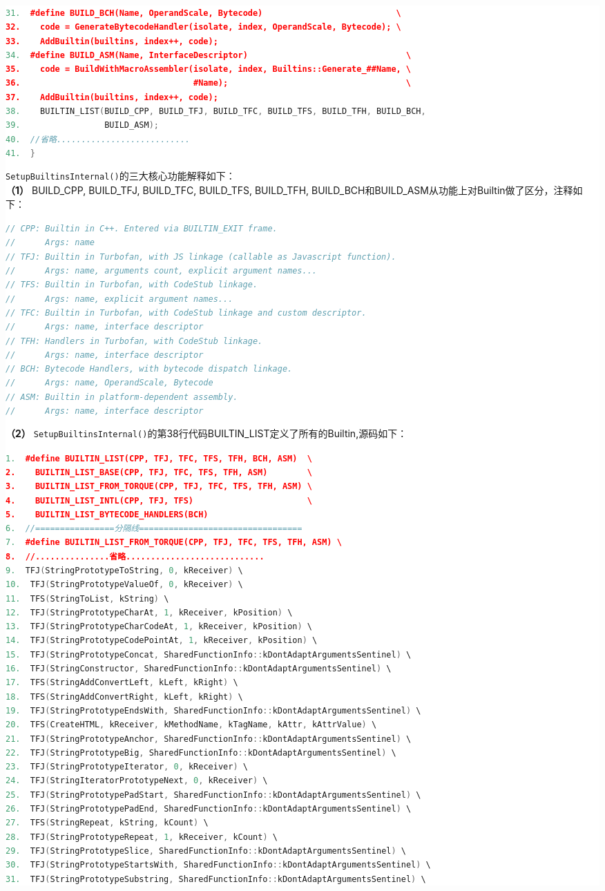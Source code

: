 ```c++
31.  #define BUILD_BCH(Name, OperandScale, Bytecode)                           \
32.    code = GenerateBytecodeHandler(isolate, index, OperandScale, Bytecode); \
33.    AddBuiltin(builtins, index++, code);
34.  #define BUILD_ASM(Name, InterfaceDescriptor)                                \
35.    code = BuildWithMacroAssembler(isolate, index, Builtins::Generate_##Name, \
36.                                   #Name);                                    \
37.    AddBuiltin(builtins, index++, code);
38.    BUILTIN_LIST(BUILD_CPP, BUILD_TFJ, BUILD_TFC, BUILD_TFS, BUILD_TFH, BUILD_BCH,
39.                 BUILD_ASM);
40.  //省略...........................
41.  }
```   
`SetupBuiltinsInternal()`的三大核心功能解释如下：  
**（1）** BUILD_CPP, BUILD_TFJ, BUILD_TFC, BUILD_TFS, BUILD_TFH, BUILD_BCH和BUILD_ASM从功能上对Builtin做了区分，注释如下： 
```c++
// CPP: Builtin in C++. Entered via BUILTIN_EXIT frame.
//      Args: name
// TFJ: Builtin in Turbofan, with JS linkage (callable as Javascript function).
//      Args: name, arguments count, explicit argument names...
// TFS: Builtin in Turbofan, with CodeStub linkage.
//      Args: name, explicit argument names...
// TFC: Builtin in Turbofan, with CodeStub linkage and custom descriptor.
//      Args: name, interface descriptor
// TFH: Handlers in Turbofan, with CodeStub linkage.
//      Args: name, interface descriptor
// BCH: Bytecode Handlers, with bytecode dispatch linkage.
//      Args: name, OperandScale, Bytecode
// ASM: Builtin in platform-dependent assembly.
//      Args: name, interface descriptor
```  
**（2）** `SetupBuiltinsInternal()`的第38行代码BUILTIN_LIST定义了所有的Builtin,源码如下：  
```c++
1.  #define BUILTIN_LIST(CPP, TFJ, TFC, TFS, TFH, BCH, ASM)  \
2.    BUILTIN_LIST_BASE(CPP, TFJ, TFC, TFS, TFH, ASM)        \
3.    BUILTIN_LIST_FROM_TORQUE(CPP, TFJ, TFC, TFS, TFH, ASM) \
4.    BUILTIN_LIST_INTL(CPP, TFJ, TFS)                       \
5.    BUILTIN_LIST_BYTECODE_HANDLERS(BCH)
6.  //================分隔线=================================
7.  #define BUILTIN_LIST_FROM_TORQUE(CPP, TFJ, TFC, TFS, TFH, ASM) \
8.  //...............省略............................
9.  TFJ(StringPrototypeToString, 0, kReceiver) \
10.  TFJ(StringPrototypeValueOf, 0, kReceiver) \
11.  TFS(StringToList, kString) \
12.  TFJ(StringPrototypeCharAt, 1, kReceiver, kPosition) \
13.  TFJ(StringPrototypeCharCodeAt, 1, kReceiver, kPosition) \
14.  TFJ(StringPrototypeCodePointAt, 1, kReceiver, kPosition) \
15.  TFJ(StringPrototypeConcat, SharedFunctionInfo::kDontAdaptArgumentsSentinel) \
16.  TFJ(StringConstructor, SharedFunctionInfo::kDontAdaptArgumentsSentinel) \
17.  TFS(StringAddConvertLeft, kLeft, kRight) \
18.  TFS(StringAddConvertRight, kLeft, kRight) \
19.  TFJ(StringPrototypeEndsWith, SharedFunctionInfo::kDontAdaptArgumentsSentinel) \
20.  TFS(CreateHTML, kReceiver, kMethodName, kTagName, kAttr, kAttrValue) \
21.  TFJ(StringPrototypeAnchor, SharedFunctionInfo::kDontAdaptArgumentsSentinel) \
22.  TFJ(StringPrototypeBig, SharedFunctionInfo::kDontAdaptArgumentsSentinel) \
23.  TFJ(StringPrototypeIterator, 0, kReceiver) \
24.  TFJ(StringIteratorPrototypeNext, 0, kReceiver) \
25.  TFJ(StringPrototypePadStart, SharedFunctionInfo::kDontAdaptArgumentsSentinel) \
26.  TFJ(StringPrototypePadEnd, SharedFunctionInfo::kDontAdaptArgumentsSentinel) \
27.  TFS(StringRepeat, kString, kCount) \
28.  TFJ(StringPrototypeRepeat, 1, kReceiver, kCount) \
29.  TFJ(StringPrototypeSlice, SharedFunctionInfo::kDontAdaptArgumentsSentinel) \
30.  TFJ(StringPrototypeStartsWith, SharedFunctionInfo::kDontAdaptArgumentsSentinel) \
31.  TFJ(StringPrototypeSubstring, SharedFunctionInfo::kDontAdaptArgumentsSentinel) \
```